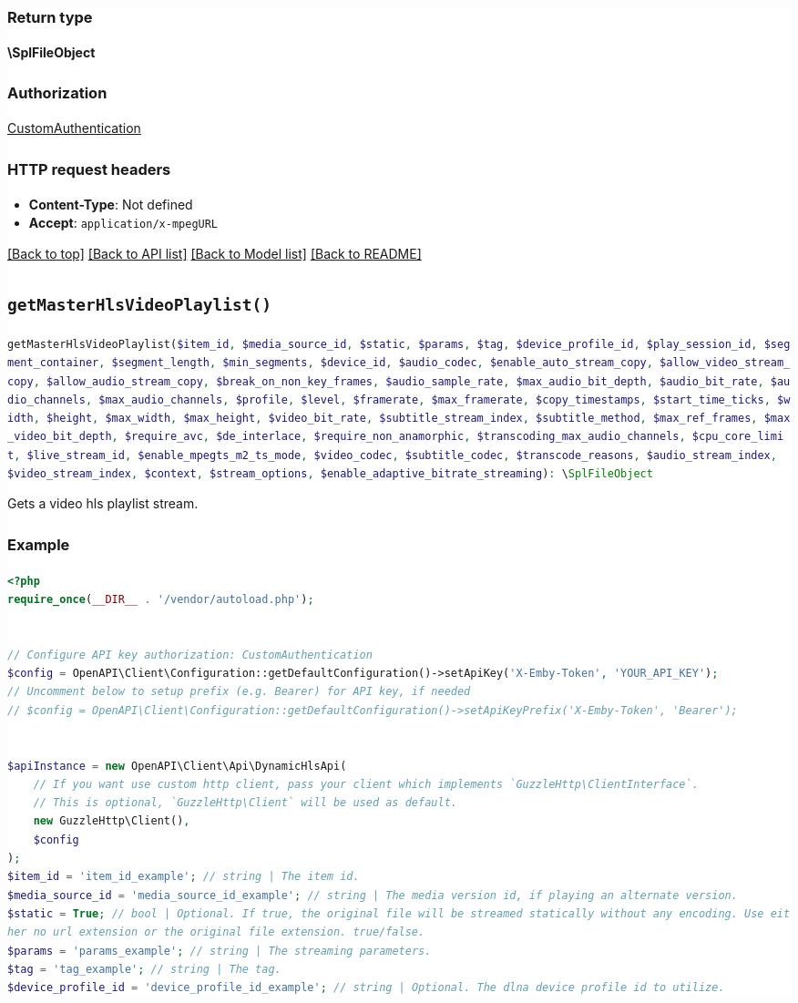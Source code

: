 ### Return type

**\SplFileObject**

### Authorization

[CustomAuthentication](../../README.md#CustomAuthentication)

### HTTP request headers

- **Content-Type**: Not defined
- **Accept**: `application/x-mpegURL`

[[Back to top]](#) [[Back to API list]](../../README.md#endpoints)
[[Back to Model list]](../../README.md#models)
[[Back to README]](../../README.md)

## `getMasterHlsVideoPlaylist()`

```php
getMasterHlsVideoPlaylist($item_id, $media_source_id, $static, $params, $tag, $device_profile_id, $play_session_id, $segment_container, $segment_length, $min_segments, $device_id, $audio_codec, $enable_auto_stream_copy, $allow_video_stream_copy, $allow_audio_stream_copy, $break_on_non_key_frames, $audio_sample_rate, $max_audio_bit_depth, $audio_bit_rate, $audio_channels, $max_audio_channels, $profile, $level, $framerate, $max_framerate, $copy_timestamps, $start_time_ticks, $width, $height, $max_width, $max_height, $video_bit_rate, $subtitle_stream_index, $subtitle_method, $max_ref_frames, $max_video_bit_depth, $require_avc, $de_interlace, $require_non_anamorphic, $transcoding_max_audio_channels, $cpu_core_limit, $live_stream_id, $enable_mpegts_m2_ts_mode, $video_codec, $subtitle_codec, $transcode_reasons, $audio_stream_index, $video_stream_index, $context, $stream_options, $enable_adaptive_bitrate_streaming): \SplFileObject
```

Gets a video hls playlist stream.

### Example

```php
<?php
require_once(__DIR__ . '/vendor/autoload.php');


// Configure API key authorization: CustomAuthentication
$config = OpenAPI\Client\Configuration::getDefaultConfiguration()->setApiKey('X-Emby-Token', 'YOUR_API_KEY');
// Uncomment below to setup prefix (e.g. Bearer) for API key, if needed
// $config = OpenAPI\Client\Configuration::getDefaultConfiguration()->setApiKeyPrefix('X-Emby-Token', 'Bearer');


$apiInstance = new OpenAPI\Client\Api\DynamicHlsApi(
    // If you want use custom http client, pass your client which implements `GuzzleHttp\ClientInterface`.
    // This is optional, `GuzzleHttp\Client` will be used as default.
    new GuzzleHttp\Client(),
    $config
);
$item_id = 'item_id_example'; // string | The item id.
$media_source_id = 'media_source_id_example'; // string | The media version id, if playing an alternate version.
$static = True; // bool | Optional. If true, the original file will be streamed statically without any encoding. Use either no url extension or the original file extension. true/false.
$params = 'params_example'; // string | The streaming parameters.
$tag = 'tag_example'; // string | The tag.
$device_profile_id = 'device_profile_id_example'; // string | Optional. The dlna device profile id to utilize.
```